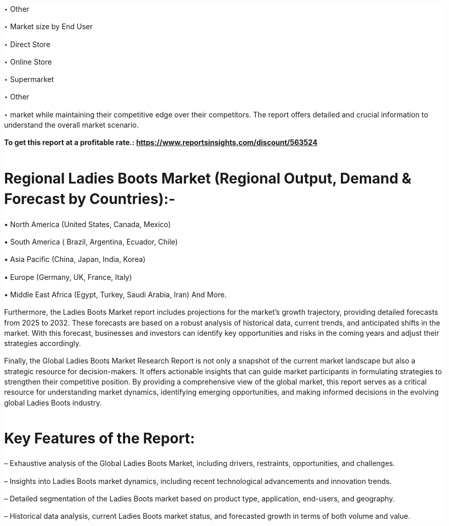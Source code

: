    ‣ Other

‣ Market size by End User

   ‣ Direct Store

   ‣ Online Store

   ‣ Supermarket

   ‣ Other

   ‣  market while maintaining their competitive edge over their competitors. The report offers detailed and crucial information to understand the overall market scenario.

<strong>To get this report at a profitable rate.: <a href=https://www.reportsinsights.com/discount/563524>https://www.reportsinsights.com/discount/563524</a></strong>

# <strong>Regional Ladies Boots Market (Regional Output, Demand &amp; Forecast by Countries):-</strong>

• North America (United States, Canada, Mexico)

• South America ( Brazil, Argentina, Ecuador, Chile)

• Asia Pacific (China, Japan, India, Korea)

• Europe (Germany, UK, France, Italy)

• Middle East Africa (Egypt, Turkey, Saudi Arabia, Iran) And More.

Furthermore, the Ladies Boots Market report includes projections for the market’s growth trajectory, providing detailed forecasts from 2025 to 2032. These forecasts are based on a robust analysis of historical data, current trends, and anticipated shifts in the market. With this forecast, businesses and investors can identify key opportunities and risks in the coming years and adjust their strategies accordingly.

Finally, the Global Ladies Boots Market Research Report is not only a snapshot of the current market landscape but also a strategic resource for decision-makers. It offers actionable insights that can guide market participants in formulating strategies to strengthen their competitive position. By providing a comprehensive view of the global market, this report serves as a critical resource for understanding market dynamics, identifying emerging opportunities, and making informed decisions in the evolving global Ladies Boots industry.

# <strong>Key Features of the Report:</strong>

– Exhaustive analysis of the Global Ladies Boots Market, including drivers, restraints, opportunities, and challenges.

– Insights into Ladies Boots market dynamics, including recent technological advancements and innovation trends.

– Detailed segmentation of the Ladies Boots market based on product type, application, end-users, and geography.

– Historical data analysis, current Ladies Boots market status, and forecasted growth in terms of both volume and value.
